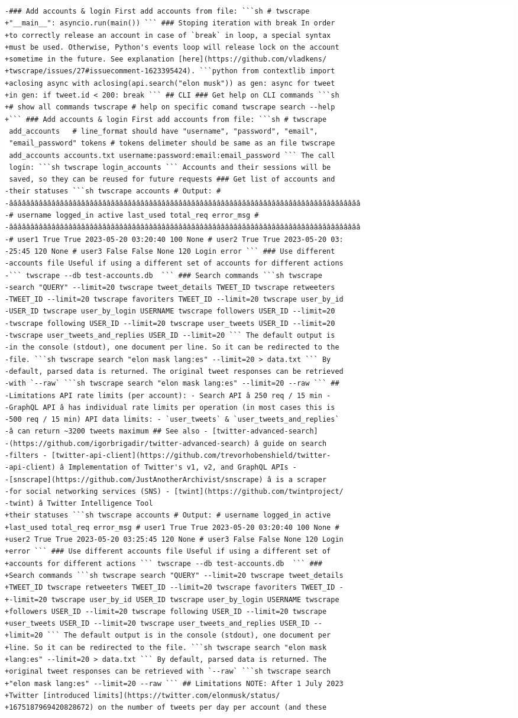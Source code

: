 ```
-### Add accounts & login First add accounts from file: ```sh # twscrape
+"__main__": asyncio.run(main()) ``` ### Stoping iteration with break In order
+to correctly release an account in case of `break` in loop, a special syntax
+must be used. Otherwise, Python's events loop will release lock on the account
+sometime in the future. See explanation [here](https://github.com/vladkens/
+twscrape/issues/27#issuecomment-1623395424). ```python from contextlib import
+aclosing async with aclosing(api.search("elon musk")) as gen: async for tweet
+in gen: if tweet.id < 200: break ``` ## CLI ### Get help on CLI commands ```sh
+# show all commands twscrape # help on specific comand twscrape search --help
+``` ### Add accounts & login First add accounts from file: ```sh # twscrape
 add_accounts   # line_format should have "username", "password", "email",
 "email_password" tokens # tokens delimeter should be same as an file twscrape
 add_accounts accounts.txt username:password:email:email_password ``` The call
 login: ```sh twscrape login_accounts ``` Accounts and their sessions will be
 saved, so they can be reused for future requests ### Get list of accounts and
-their statuses ```sh twscrape accounts # Output: #
-âââââââââââââââââââââââââââââââââââââââââââââââââââââââââââââââââââââââââââââââââââ
-# username logged_in active last_used total_req error_msg #
-âââââââââââââââââââââââââââââââââââââââââââââââââââââââââââââââââââââââââââââââââââ
-# user1 True True 2023-05-20 03:20:40 100 None # user2 True True 2023-05-20 03:
-25:45 120 None # user3 False False None 120 Login error ``` ### Use different
-accounts file Useful if using a different set of accounts for different actions
-``` twscrape --db test-accounts.db  ``` ### Search commands ```sh twscrape
-search "QUERY" --limit=20 twscrape tweet_details TWEET_ID twscrape retweeters
-TWEET_ID --limit=20 twscrape favoriters TWEET_ID --limit=20 twscrape user_by_id
-USER_ID twscrape user_by_login USERNAME twscrape followers USER_ID --limit=20
-twscrape following USER_ID --limit=20 twscrape user_tweets USER_ID --limit=20
-twscrape user_tweets_and_replies USER_ID --limit=20 ``` The default output is
-in the console (stdout), one document per line. So it can be redirected to the
-file. ```sh twscrape search "elon mask lang:es" --limit=20 > data.txt ``` By
-default, parsed data is returned. The original tweet responses can be retrieved
-with `--raw` ```sh twscrape search "elon mask lang:es" --limit=20 --raw ``` ##
-Limitations API rate limits (per account): - Search API â 250 req / 15 min -
-GraphQL API â has individual rate limits per operation (in most cases this is
-500 req / 15 min) API data limits: - `user_tweets` & `user_tweets_and_replies`
-â can return ~3200 tweets maximum ## See also - [twitter-advanced-search]
-(https://github.com/igorbrigadir/twitter-advanced-search) â guide on search
-filters - [twitter-api-client](https://github.com/trevorhobenshield/twitter-
-api-client) â Implementation of Twitter's v1, v2, and GraphQL APIs -
-[snscrape](https://github.com/JustAnotherArchivist/snscrape) â is a scraper
-for social networking services (SNS) - [twint](https://github.com/twintproject/
-twint) â Twitter Intelligence Tool
+their statuses ```sh twscrape accounts # Output: # username logged_in active
+last_used total_req error_msg # user1 True True 2023-05-20 03:20:40 100 None #
+user2 True True 2023-05-20 03:25:45 120 None # user3 False False None 120 Login
+error ``` ### Use different accounts file Useful if using a different set of
+accounts for different actions ``` twscrape --db test-accounts.db  ``` ###
+Search commands ```sh twscrape search "QUERY" --limit=20 twscrape tweet_details
+TWEET_ID twscrape retweeters TWEET_ID --limit=20 twscrape favoriters TWEET_ID -
+-limit=20 twscrape user_by_id USER_ID twscrape user_by_login USERNAME twscrape
+followers USER_ID --limit=20 twscrape following USER_ID --limit=20 twscrape
+user_tweets USER_ID --limit=20 twscrape user_tweets_and_replies USER_ID --
+limit=20 ``` The default output is in the console (stdout), one document per
+line. So it can be redirected to the file. ```sh twscrape search "elon mask
+lang:es" --limit=20 > data.txt ``` By default, parsed data is returned. The
+original tweet responses can be retrieved with `--raw` ```sh twscrape search
+"elon mask lang:es" --limit=20 --raw ``` ## Limitations NOTE: After 1 July 2023
+Twitter [introduced limits](https://twitter.com/elonmusk/status/
+1675187969420828672) on the number of tweets per day per account (and these
```